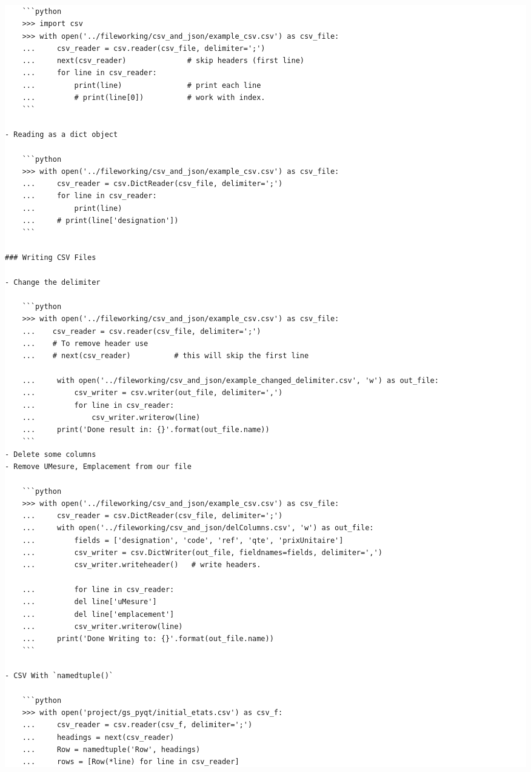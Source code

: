 ```
    ```python
    >>> import csv
    >>> with open('../fileworking/csv_and_json/example_csv.csv') as csv_file:
    ...     csv_reader = csv.reader(csv_file, delimiter=';')
    ...     next(csv_reader)              # skip headers (first line)
    ...     for line in csv_reader:
    ...         print(line)               # print each line
    ...         # print(line[0])          # work with index.
    ```

- Reading as a dict object

    ```python
    >>> with open('../fileworking/csv_and_json/example_csv.csv') as csv_file:
    ...     csv_reader = csv.DictReader(csv_file, delimiter=';')
    ...     for line in csv_reader:
    ...         print(line)
    ...     # print(line['designation'])
    ```

### Writing CSV Files

- Change the delimiter

    ```python
    >>> with open('../fileworking/csv_and_json/example_csv.csv') as csv_file:
    ...    csv_reader = csv.reader(csv_file, delimiter=';')
    ...    # To remove header use
    ...    # next(csv_reader)          # this will skip the first line

    ...     with open('../fileworking/csv_and_json/example_changed_delimiter.csv', 'w') as out_file:
    ...         csv_writer = csv.writer(out_file, delimiter=',')
    ...         for line in csv_reader:
    ...             csv_writer.writerow(line)
    ...     print('Done result in: {}'.format(out_file.name))
    ```
- Delete some columns
- Remove UMesure, Emplacement from our file

    ```python
    >>> with open('../fileworking/csv_and_json/example_csv.csv') as csv_file:
    ...     csv_reader = csv.DictReader(csv_file, delimiter=';')
    ...     with open('../fileworking/csv_and_json/delColumns.csv', 'w') as out_file:
    ...         fields = ['designation', 'code', 'ref', 'qte', 'prixUnitaire']
    ...         csv_writer = csv.DictWriter(out_file, fieldnames=fields, delimiter=',')
    ...         csv_writer.writeheader()   # write headers.

    ...         for line in csv_reader:
    ...         del line['uMesure']
    ...         del line['emplacement']
    ...         csv_writer.writerow(line)
    ...     print('Done Writing to: {}'.format(out_file.name))
    ```

- CSV With `namedtuple()`

    ```python
    >>> with open('project/gs_pyqt/initial_etats.csv') as csv_f:
    ...     csv_reader = csv.reader(csv_f, delimiter=';')
    ...     headings = next(csv_reader)
    ...     Row = namedtuple('Row', headings)
    ...     rows = [Row(*line) for line in csv_reader]
```